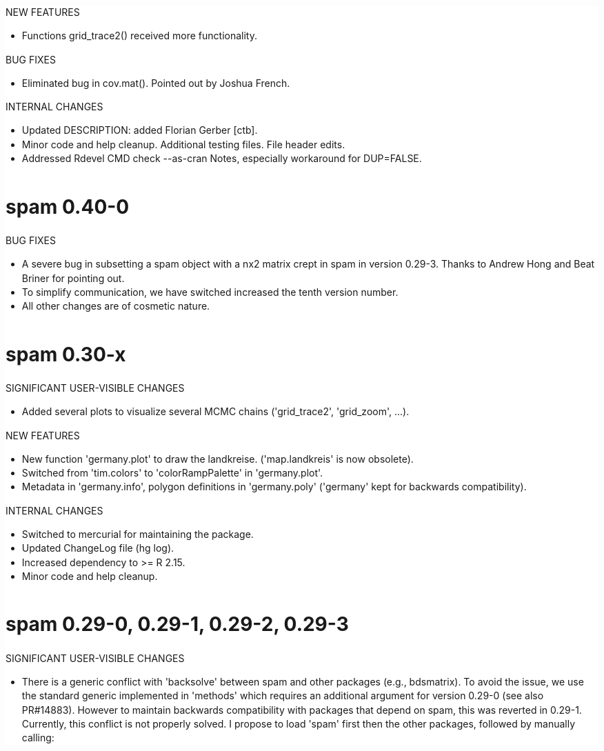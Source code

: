 NEW FEATURES

*  Functions grid_trace2() received more functionality.

BUG FIXES

*  Eliminated bug in cov.mat().
    Pointed out by Joshua French.

INTERNAL CHANGES

*  Updated DESCRIPTION: added Florian Gerber [ctb].
*  Minor code and help cleanup. Additional testing files.
    File header edits.
*  Addressed Rdevel CMD check --as-cran Notes, especially workaround for DUP=FALSE.


# spam 0.40-0

BUG FIXES

*  A severe bug in subsetting a spam object with a nx2 matrix crept in spam in version 0.29-3.
    Thanks to Andrew Hong and Beat Briner for pointing out.
*  To simplify communication, we have switched increased the tenth version number.
*  All other changes are of cosmetic nature.


# spam 0.30-x

SIGNIFICANT USER-VISIBLE CHANGES

*  Added several plots to visualize several MCMC chains ('grid_trace2', 'grid_zoom', ...).

NEW FEATURES

*  New function 'germany.plot' to draw the landkreise.
    ('map.landkreis' is now obsolete).
*  Switched from 'tim.colors' to 'colorRampPalette' in 'germany.plot'.
*  Metadata in 'germany.info', polygon definitions in 'germany.poly' ('germany' kept for backwards compatibility).

INTERNAL CHANGES

*  Switched to mercurial for maintaining the package.
*  Updated ChangeLog file (hg log).
*  Increased dependency to >= R 2.15.
*  Minor code and help cleanup.


# spam 0.29-0, 0.29-1, 0.29-2, 0.29-3

SIGNIFICANT USER-VISIBLE CHANGES

*  There is a generic conflict with 'backsolve' between spam and other packages (e.g., bdsmatrix).
   To avoid the issue, we use the standard generic implemented in 'methods' which requires an additional argument for version 0.29-0 (see also PR#14883).
    However to maintain backwards compatibility with packages that depend on spam, this was reverted in 0.29-1.
    Currently, this conflict is not properly solved.
    I propose  to load 'spam' first then the other packages, followed by manually calling:
